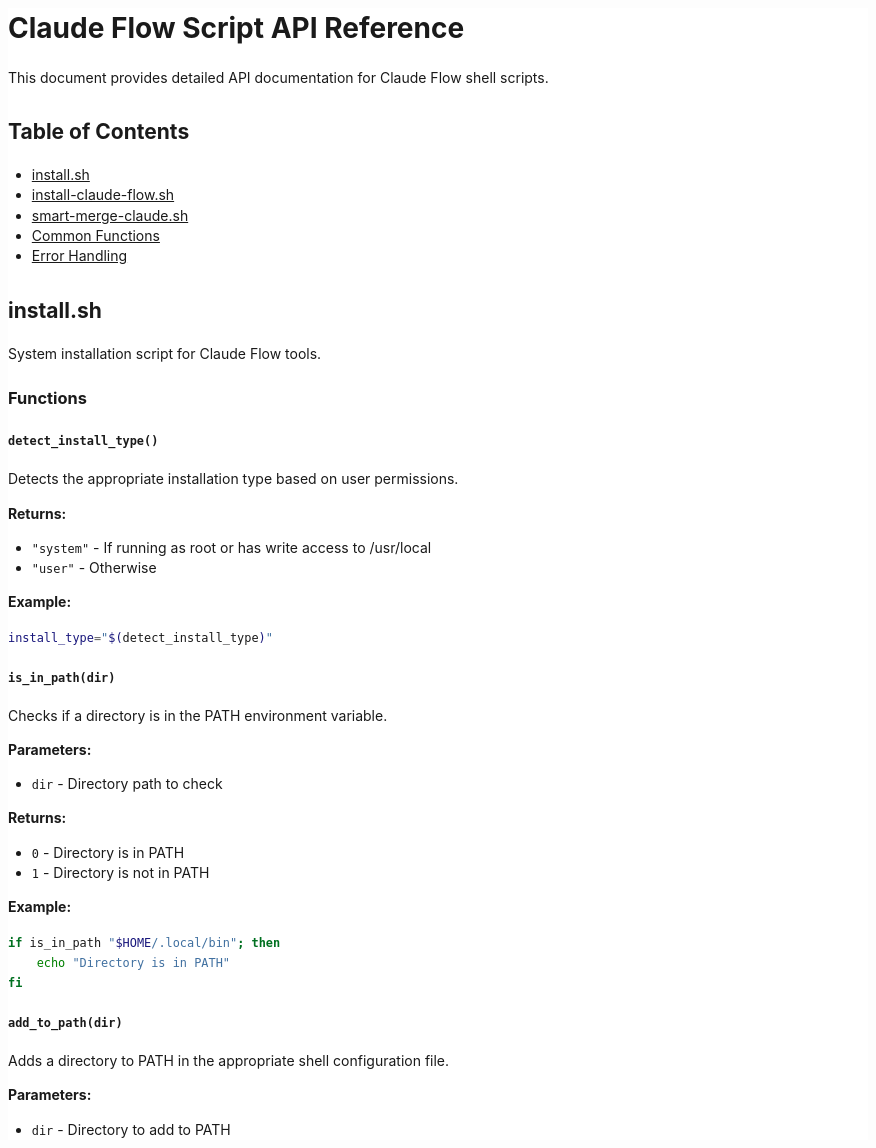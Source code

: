 # Claude Flow Script API Reference

This document provides detailed API documentation for Claude Flow shell scripts.

## Table of Contents

- [install.sh](#installsh)
- [install-claude-flow.sh](#install-claude-flowsh)
- [smart-merge-claude.sh](#smart-merge-claudesh)
- [Common Functions](#common-functions)
- [Error Handling](#error-handling)

## install.sh

System installation script for Claude Flow tools.

### Functions

#### `detect_install_type()`

Detects the appropriate installation type based on user permissions.

**Returns:**
- `"system"` - If running as root or has write access to /usr/local
- `"user"` - Otherwise

**Example:**
```bash
install_type="$(detect_install_type)"
```

#### `is_in_path(dir)`

Checks if a directory is in the PATH environment variable.

**Parameters:**
- `dir` - Directory path to check

**Returns:**
- `0` - Directory is in PATH
- `1` - Directory is not in PATH

**Example:**
```bash
if is_in_path "$HOME/.local/bin"; then
    echo "Directory is in PATH"
fi
```

#### `add_to_path(dir)`

Adds a directory to PATH in the appropriate shell configuration file.

**Parameters:**
- `dir` - Directory to add to PATH
